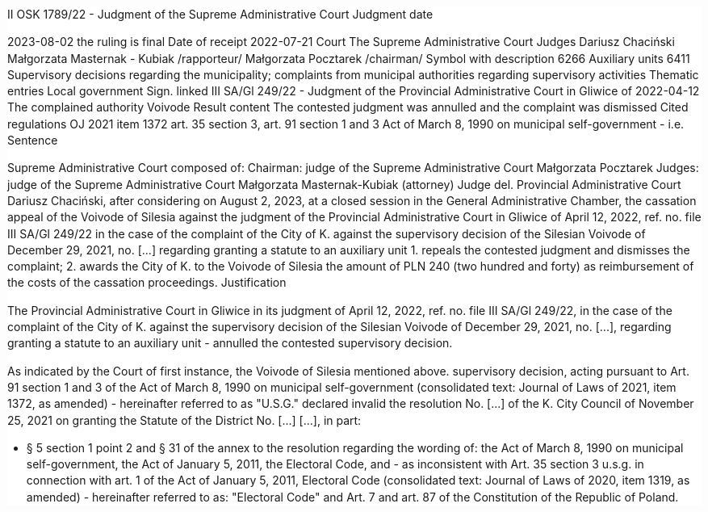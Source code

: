 II OSK 1789/22 - Judgment of the Supreme Administrative Court
Judgment date

2023-08-02 the ruling is final
Date of receipt
2022-07-21
Court
The Supreme Administrative Court
Judges
Dariusz Chaciński
Małgorzata Masternak - Kubiak /rapporteur/
Małgorzata Pocztarek /chairman/
Symbol with description
6266 Auxiliary units
6411 Supervisory decisions regarding the municipality; complaints from municipal authorities regarding supervisory activities
Thematic entries
Local government
Sign. linked
III SA/Gl 249/22 - Judgment of the Provincial Administrative Court in Gliwice of 2022-04-12
The complained authority
Voivode
Result content
The contested judgment was annulled and the complaint was dismissed
Cited regulations
OJ 2021 item 1372 art. 35 section 3, art. 91 section 1 and 3
Act of March 8, 1990 on municipal self-government - i.e.
Sentence

Supreme Administrative Court composed of: Chairman: judge of the Supreme Administrative Court Małgorzata Pocztarek Judges: judge of the Supreme Administrative Court Małgorzata Masternak-Kubiak (attorney) Judge del. Provincial Administrative Court Dariusz Chaciński, after considering on August 2, 2023, at a closed session in the General Administrative Chamber, the cassation appeal of the Voivode of Silesia against the judgment of the Provincial Administrative Court in Gliwice of April 12, 2022, ref. no. file III SA/Gl 249/22 in the case of the complaint of the City of K. against the supervisory decision of the Silesian Voivode of December 29, 2021, no. \[...\] regarding granting a statute to an auxiliary unit 1. repeals the contested judgment and dismisses the complaint; 2. awards the City of K. to the Voivode of Silesia the amount of PLN 240 (two hundred and forty) as reimbursement of the costs of the cassation proceedings.
Justification

The Provincial Administrative Court in Gliwice in its judgment of April 12, 2022, ref. no. file III SA/Gl 249/22, in the case of the complaint of the City of K. against the supervisory decision of the Silesian Voivode of December 29, 2021, no. \[...\], regarding granting a statute to an auxiliary unit - annulled the contested supervisory decision.

As indicated by the Court of first instance, the Voivode of Silesia mentioned above. supervisory decision, acting pursuant to Art. 91 section 1 and 3 of the Act of March 8, 1990 on municipal self-government (consolidated text: Journal of Laws of 2021, item 1372, as amended) - hereinafter referred to as "U.S.G." declared invalid the resolution No. \[...\] of the K. City Council of November 25, 2021 on granting the Statute of the District No. \[...\] \[...\], in part:

- § 5 section 1 point 2 and § 31 of the annex to the resolution regarding the wording of: the Act of March 8, 1990 on municipal self-government, the Act of January 5, 2011, the Electoral Code, and - as inconsistent with Art. 35 section 3 u.s.g. in connection with art. 1 of the Act of January 5, 2011, Electoral Code (consolidated text: Journal of Laws of 2020, item 1319, as amended) - hereinafter referred to as: "Electoral Code" and Art. 7 and art. 87 of the Constitution of the Republic of Poland.
